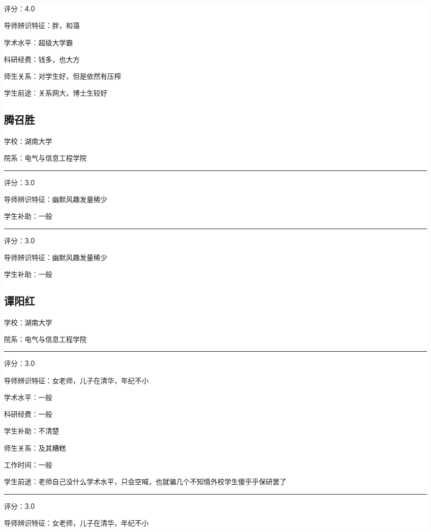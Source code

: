 评分：4.0

导师辨识特征：胖，和蔼

学术水平：超级大学霸

科研经费：钱多，也大方

师生关系：对学生好，但是依然有压榨

学生前途：关系网大，博士生较好

## 腾召胜

学校：湖南大学

院系：电气与信息工程学院

* * *

评分：3.0

导师辨识特征：幽默风趣发量稀少

学生补助：一般

* * *

评分：3.0

导师辨识特征：幽默风趣发量稀少

学生补助：一般

## 谭阳红

学校：湖南大学

院系：电气与信息工程学院

* * *

评分：3.0

导师辨识特征：女老师，儿子在清华，年纪不小

学术水平：一般

科研经费：一般

学生补助：不清楚

师生关系：及其糟糕

工作时间：一般

学生前途：老师自己没什么学术水平，只会空喊，也就骗几个不知情外校学生傻乎乎保研罢了

* * *

评分：3.0

导师辨识特征：女老师，儿子在清华，年纪不小
